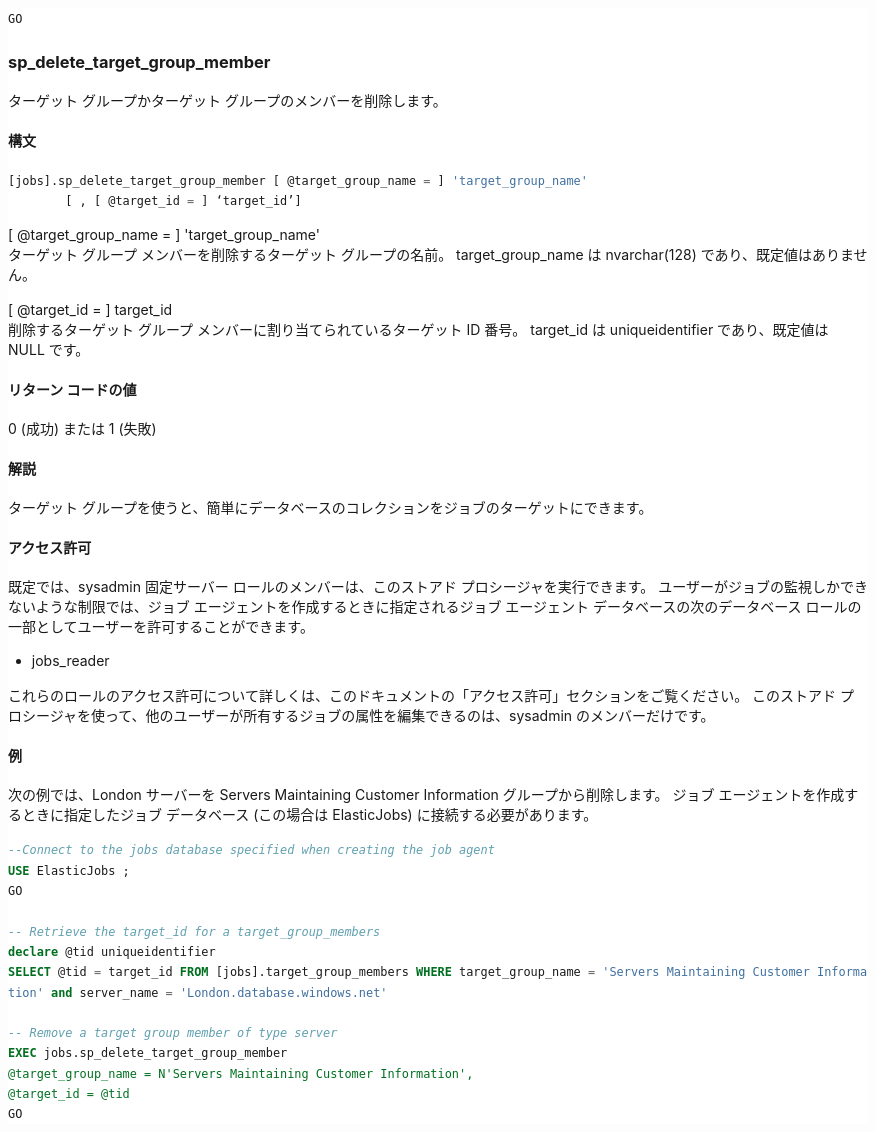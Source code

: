 ```sql
GO
```

### <a name="spdeletetargetgroupmember"></a>sp_delete_target_group_member

ターゲット グループかターゲット グループのメンバーを削除します。

#### <a name="syntax"></a>構文


```sql
[jobs].sp_delete_target_group_member [ @target_group_name = ] 'target_group_name'
        [ , [ @target_id = ] ‘target_id’]
```



[ @target_group_name = ] 'target_group_name'  
ターゲット グループ メンバーを削除するターゲット グループの名前。 target_group_name は nvarchar(128) であり、既定値はありません。

[ @target_id = ] target_id  
 削除するターゲット グループ メンバーに割り当てられているターゲット ID 番号。 target_id は uniqueidentifier であり、既定値は NULL です。

#### <a name="return-code-values"></a>リターン コードの値
0 (成功) または 1 (失敗)

#### <a name="remarks"></a>解説
ターゲット グループを使うと、簡単にデータベースのコレクションをジョブのターゲットにできます。

#### <a name="permissions"></a>アクセス許可
既定では、sysadmin 固定サーバー ロールのメンバーは、このストアド プロシージャを実行できます。 ユーザーがジョブの監視しかできないような制限では、ジョブ エージェントを作成するときに指定されるジョブ エージェント データベースの次のデータベース ロールの一部としてユーザーを許可することができます。
- jobs_reader

これらのロールのアクセス許可について詳しくは、このドキュメントの「アクセス許可」セクションをご覧ください。 このストアド プロシージャを使って、他のユーザーが所有するジョブの属性を編集できるのは、sysadmin のメンバーだけです。

#### <a name="examples"></a>例
次の例では、London サーバーを Servers Maintaining Customer Information グループから削除します。 ジョブ エージェントを作成するときに指定したジョブ データベース (この場合は ElasticJobs) に接続する必要があります。

```sql
--Connect to the jobs database specified when creating the job agent
USE ElasticJobs ; 
GO

-- Retrieve the target_id for a target_group_members
declare @tid uniqueidentifier
SELECT @tid = target_id FROM [jobs].target_group_members WHERE target_group_name = 'Servers Maintaining Customer Information' and server_name = 'London.database.windows.net'

-- Remove a target group member of type server
EXEC jobs.sp_delete_target_group_member
@target_group_name = N'Servers Maintaining Customer Information',
@target_id = @tid
GO
```

